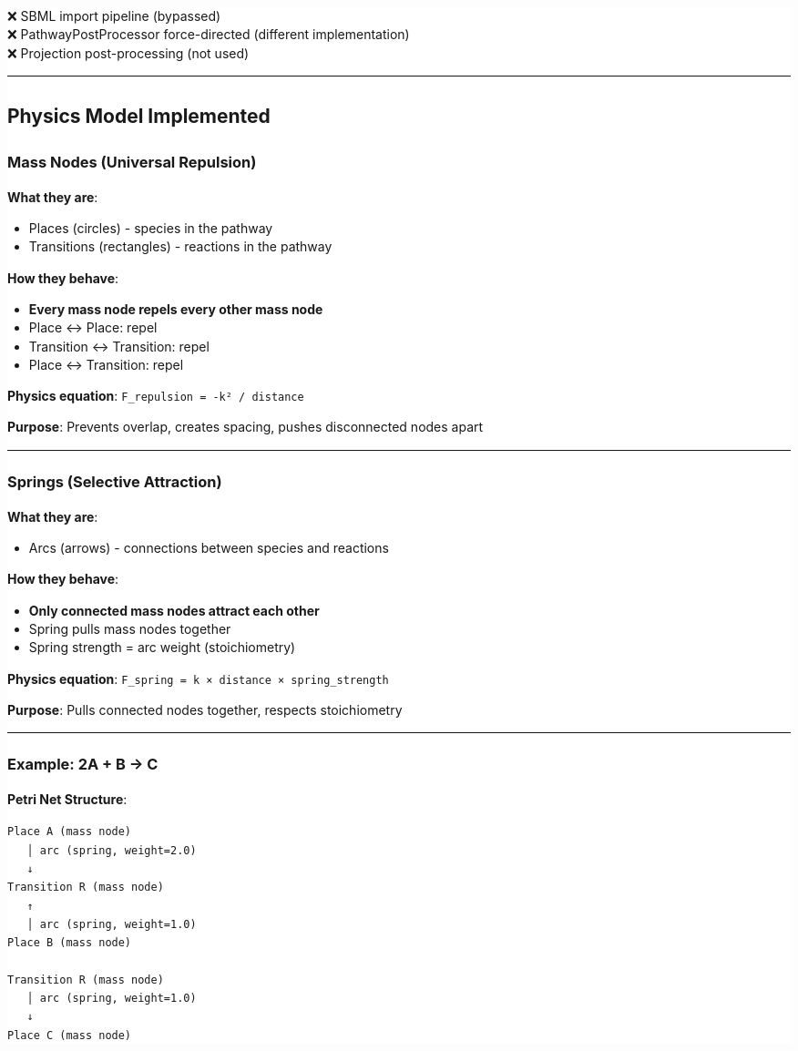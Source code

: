 ❌ SBML import pipeline (bypassed)  
❌ PathwayPostProcessor force-directed (different implementation)  
❌ Projection post-processing (not used)  

---

## Physics Model Implemented

### Mass Nodes (Universal Repulsion)

**What they are**:
- Places (circles) - species in the pathway
- Transitions (rectangles) - reactions in the pathway

**How they behave**:
- **Every mass node repels every other mass node**
- Place ↔ Place: repel
- Transition ↔ Transition: repel
- Place ↔ Transition: repel

**Physics equation**: `F_repulsion = -k² / distance`

**Purpose**: Prevents overlap, creates spacing, pushes disconnected nodes apart

---

### Springs (Selective Attraction)

**What they are**:
- Arcs (arrows) - connections between species and reactions

**How they behave**:
- **Only connected mass nodes attract each other**
- Spring pulls mass nodes together
- Spring strength = arc weight (stoichiometry)

**Physics equation**: `F_spring = k × distance × spring_strength`

**Purpose**: Pulls connected nodes together, respects stoichiometry

---

### Example: 2A + B → C

**Petri Net Structure**:
```
Place A (mass node)
   │ arc (spring, weight=2.0)
   ↓
Transition R (mass node)
   ↑
   │ arc (spring, weight=1.0)
Place B (mass node)

Transition R (mass node)
   │ arc (spring, weight=1.0)
   ↓
Place C (mass node)
```
